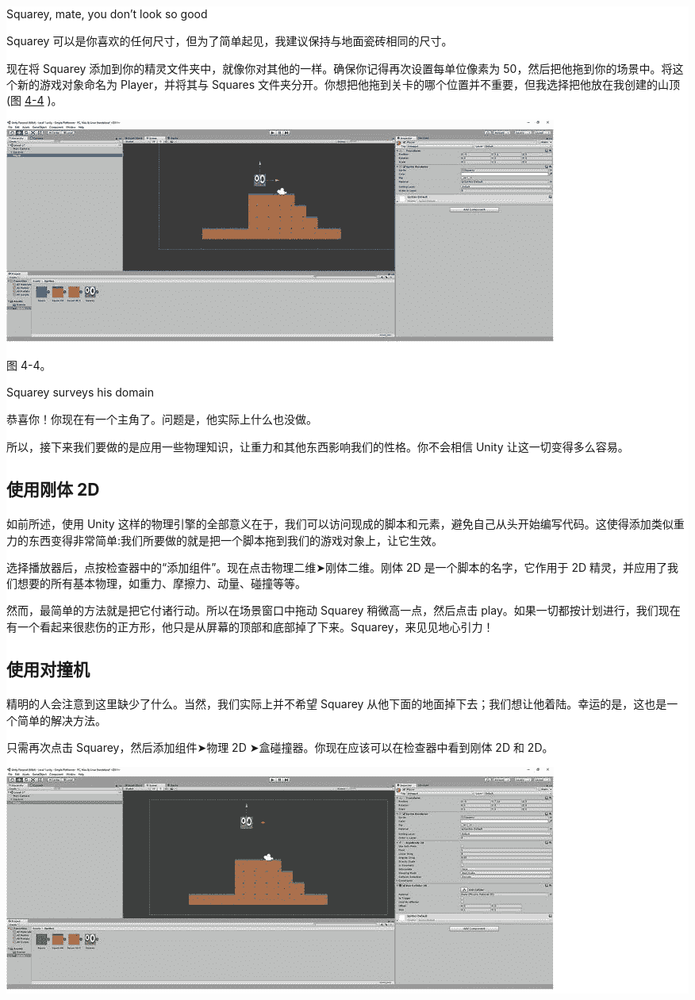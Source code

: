 Squarey, mate, you don’t look so good

Squarey 可以是你喜欢的任何尺寸，但为了简单起见，我建议保持与地面瓷砖相同的尺寸。

现在将 Squarey 添加到你的精灵文件夹中，就像你对其他的一样。确保你记得再次设置每单位像素为 50，然后把他拖到你的场景中。将这个新的游戏对象命名为 Player，并将其与 Squares 文件夹分开。你想把他拖到关卡的哪个位置并不重要，但我选择把他放在我创建的山顶(图 [4-4](#Fig4) )。

![A431865_1_En_4_Fig4_HTML.jpg](img/A431865_1_En_4_Fig4_HTML.jpg)

图 4-4。

Squarey surveys his domain

恭喜你！你现在有一个主角了。问题是，他实际上什么也没做。

所以，接下来我们要做的是应用一些物理知识，让重力和其他东西影响我们的性格。你不会相信 Unity 让这一切变得多么容易。

## 使用刚体 2D

如前所述，使用 Unity 这样的物理引擎的全部意义在于，我们可以访问现成的脚本和元素，避免自己从头开始编写代码。这使得添加类似重力的东西变得非常简单:我们所要做的就是把一个脚本拖到我们的游戏对象上，让它生效。

选择播放器后，点按检查器中的“添加组件”。现在点击物理二维➤刚体二维。刚体 2D 是一个脚本的名字，它作用于 2D 精灵，并应用了我们想要的所有基本物理，如重力、摩擦力、动量、碰撞等等。

然而，最简单的方法就是把它付诸行动。所以在场景窗口中拖动 Squarey 稍微高一点，然后点击 play。如果一切都按计划进行，我们现在有一个看起来很悲伤的正方形，他只是从屏幕的顶部和底部掉了下来。Squarey，来见见地心引力！

## 使用对撞机

精明的人会注意到这里缺少了什么。当然，我们实际上并不希望 Squarey 从他下面的地面掉下去；我们想让他着陆。幸运的是，这也是一个简单的解决方法。

只需再次点击 Squarey，然后添加组件➤物理 2D ➤盒碰撞器。你现在应该可以在检查器中看到刚体 2D 和 2D。

![A431865_1_En_4_Fig5_HTML.jpg](img/A431865_1_En_4_Fig5_HTML.jpg)
